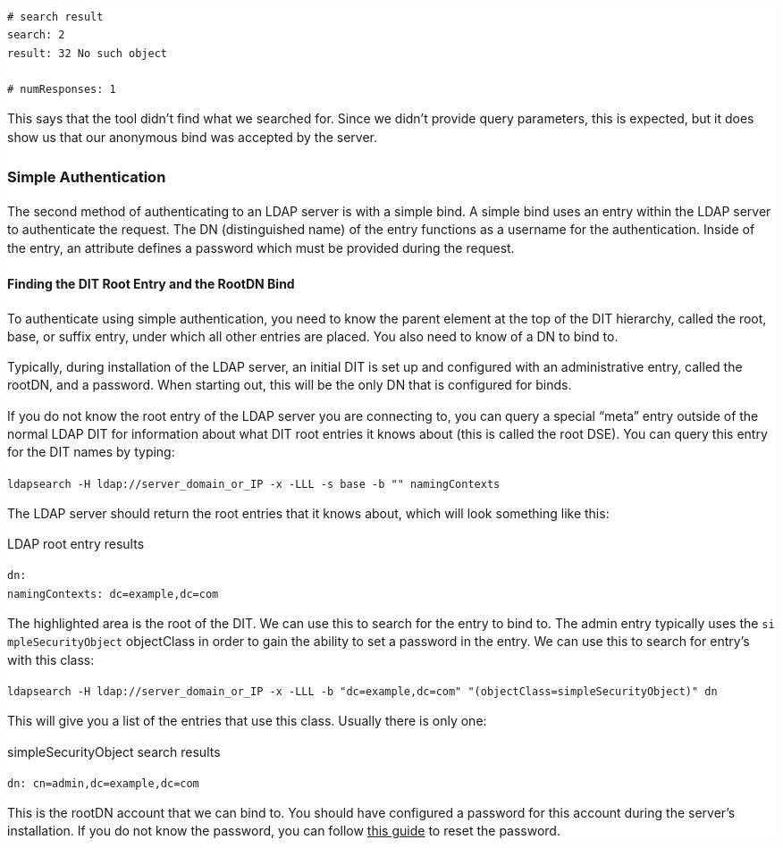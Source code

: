     # search result
    search: 2
    result: 32 No such object
    
    # numResponses: 1

This says that the tool didn’t find what we searched for. Since we didn’t provide query parameters, this is expected, but it does show us that our anonymous bind was accepted by the server.

### Simple Authentication

The second method of authenticating to an LDAP server is with a simple bind. A simple bind uses an entry within the LDAP server to authenticate the request. The DN (distinguished name) of the entry functions as a username for the authentication. Inside of the entry, an attribute defines a password which must be provided during the request.

#### Finding the DIT Root Entry and the RootDN Bind

To authenticate using simple authentication, you need to know the parent element at the top of the DIT hierarchy, called the root, base, or suffix entry, under which all other entries are placed. You also need to know of a DN to bind to.

Typically, during installation of the LDAP server, an initial DIT is set up and configured with an administrative entry, called the rootDN, and a password. When starting out, this will be the only DN that is configured for binds.

If you do not know the root entry of the LDAP server you are connecting to, you can query a special “meta” entry outside of the normal LDAP DIT for information about what DIT root entries it knows about (this is called the root DSE). You can query this entry for the DIT names by typing:

    ldapsearch -H ldap://server_domain_or_IP -x -LLL -s base -b "" namingContexts

The LDAP server should return the root entries that it knows about, which will look something like this:

LDAP root entry results

    dn:
    namingContexts: dc=example,dc=com

The highlighted area is the root of the DIT. We can use this to search for the entry to bind to. The admin entry typically uses the `simpleSecurityObject` objectClass in order to gain the ability to set a password in the entry. We can use this to search for entry’s with this class:

    ldapsearch -H ldap://server_domain_or_IP -x -LLL -b "dc=example,dc=com" "(objectClass=simpleSecurityObject)" dn

This will give you a list of the entries that use this class. Usually there is only one:

simpleSecurityObject search results

    dn: cn=admin,dc=example,dc=com

This is the rootDN account that we can bind to. You should have configured a password for this account during the server’s installation. If you do not know the password, you can follow [this guide](how-to-change-account-passwords-in-an-ldap-server) to reset the password.
